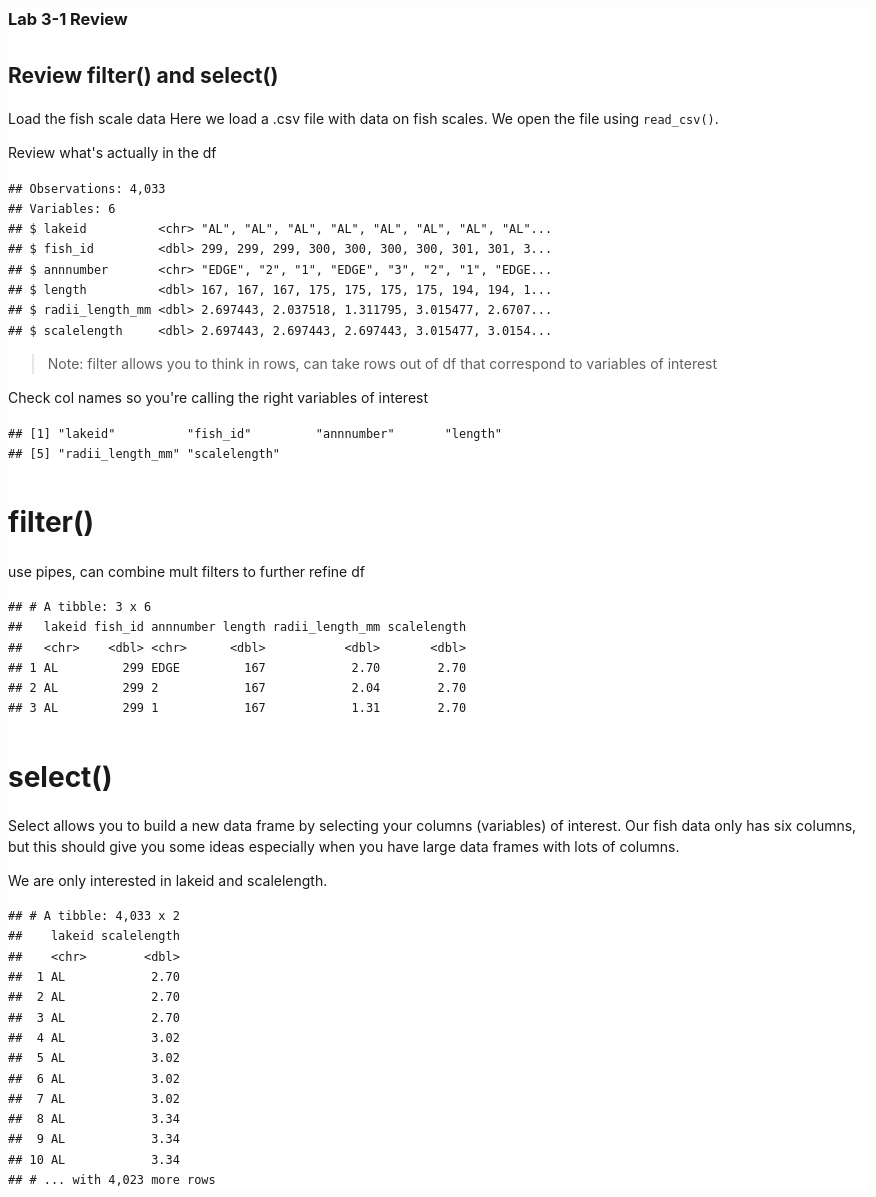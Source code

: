 ### Lab 3-1 Review

## Review filter() and select()

Load the fish scale data
Here we load a .csv file with data on fish scales. We open the file using `read_csv()`. 


Review what's actually in the df

```
## Observations: 4,033
## Variables: 6
## $ lakeid          <chr> "AL", "AL", "AL", "AL", "AL", "AL", "AL", "AL"...
## $ fish_id         <dbl> 299, 299, 299, 300, 300, 300, 300, 301, 301, 3...
## $ annnumber       <chr> "EDGE", "2", "1", "EDGE", "3", "2", "1", "EDGE...
## $ length          <dbl> 167, 167, 167, 175, 175, 175, 175, 194, 194, 1...
## $ radii_length_mm <dbl> 2.697443, 2.037518, 1.311795, 3.015477, 2.6707...
## $ scalelength     <dbl> 2.697443, 2.697443, 2.697443, 3.015477, 3.0154...
```
> Note: filter allows you to think in rows, can take rows out of df that correspond to variables of interest

Check col names so you're calling the right variables of interest

```
## [1] "lakeid"          "fish_id"         "annnumber"       "length"         
## [5] "radii_length_mm" "scalelength"
```

# filter()
use pipes, can combine mult filters to further refine df

```
## # A tibble: 3 x 6
##   lakeid fish_id annnumber length radii_length_mm scalelength
##   <chr>    <dbl> <chr>      <dbl>           <dbl>       <dbl>
## 1 AL         299 EDGE         167            2.70        2.70
## 2 AL         299 2            167            2.04        2.70
## 3 AL         299 1            167            1.31        2.70
```

# select()
Select allows you to build a new data frame by selecting your columns (variables) of interest. Our fish data only has six columns, but this should give you some ideas especially when you have large data frames with lots of columns.  

We are only interested in lakeid and scalelength.

```
## # A tibble: 4,033 x 2
##    lakeid scalelength
##    <chr>        <dbl>
##  1 AL            2.70
##  2 AL            2.70
##  3 AL            2.70
##  4 AL            3.02
##  5 AL            3.02
##  6 AL            3.02
##  7 AL            3.02
##  8 AL            3.34
##  9 AL            3.34
## 10 AL            3.34
## # ... with 4,023 more rows
```
